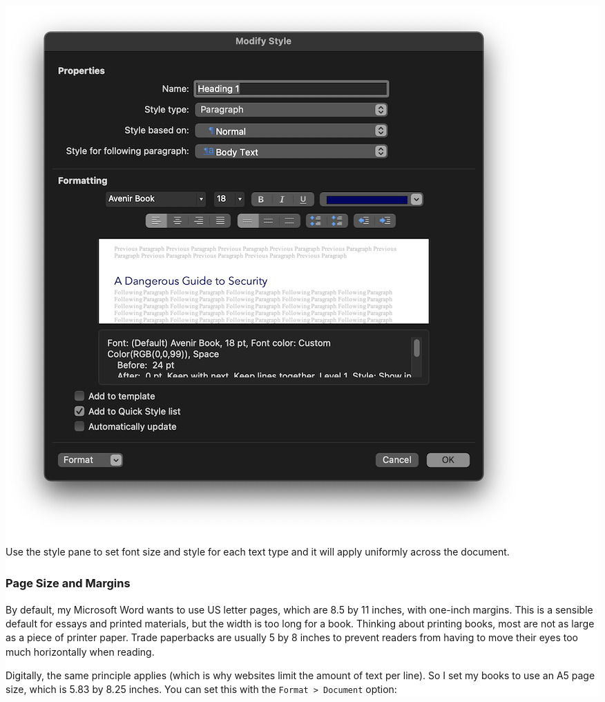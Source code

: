 ![](/assets/img/blogs/essays/ebook_format/style_pane_detail.png)

Use the style pane to set font size and style for each text type and it will apply uniformly across the document. 

### Page Size and Margins

By default, my Microsoft Word wants to use US letter pages, which are 8.5 by 11 inches, with one-inch margins. This is a sensible default for essays and printed materials, but the width is too long for a book. Thinking about printing books, most are not as large as a piece of printer paper. Trade paperbacks are usually 5 by 8 inches to prevent readers from having to move their eyes too much horizontally when reading.

Digitally, the same principle applies (which is why websites limit the amount of text per line). So I set my books to use an A5 page size, which is 5.83 by 8.25 inches. You can set this with the `Format > Document` option:
